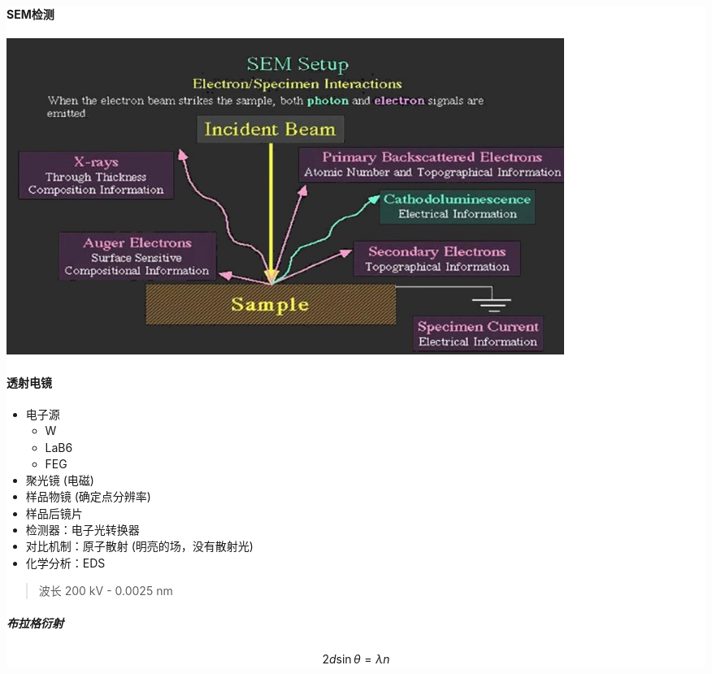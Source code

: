 #### SEM检测

<img src=" ../fig/ME06/ME06_chapter02_fig29.jpg" style="zoom:67%;" />

#### 透射电镜

- 电子源
  - W
  - LaB6
  - FEG
- 聚光镜 (电磁)
- 样品物镜 (确定点分辨率)
- 样品后镜片
- 检测器：电子光转换器
- 对比机制：原子散射 (明亮的场，没有散射光)
- 化学分析：EDS

> 波长 200 kV - 0.0025 nm

##### 布拉格衍射

$$
2d\sin\theta=\lambda n
$$

